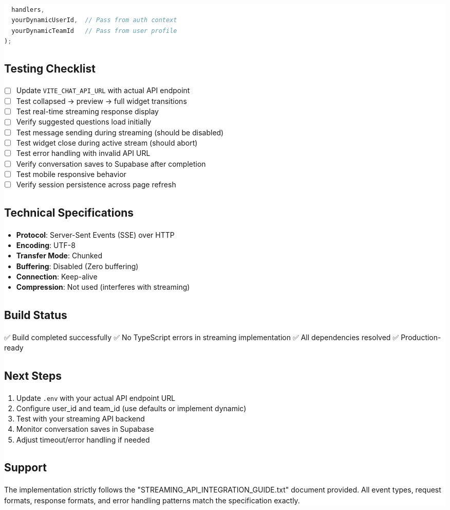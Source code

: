 ```typescript
  handlers,
  yourDynamicUserId,  // Pass from auth context
  yourDynamicTeamId   // Pass from user profile
);
```

## Testing Checklist

- [ ] Update `VITE_CHAT_API_URL` with actual API endpoint
- [ ] Test collapsed → preview → full widget transitions
- [ ] Test real-time streaming response display
- [ ] Verify suggested questions load initially
- [ ] Test message sending during streaming (should be disabled)
- [ ] Test widget close during active stream (should abort)
- [ ] Test error handling with invalid API URL
- [ ] Verify conversation saves to Supabase after completion
- [ ] Test mobile responsive behavior
- [ ] Verify session persistence across page refresh

## Technical Specifications

- **Protocol**: Server-Sent Events (SSE) over HTTP
- **Encoding**: UTF-8
- **Transfer Mode**: Chunked
- **Buffering**: Disabled (Zero buffering)
- **Connection**: Keep-alive
- **Compression**: Not used (interferes with streaming)

## Build Status
✅ Build completed successfully
✅ No TypeScript errors in streaming implementation
✅ All dependencies resolved
✅ Production-ready

## Next Steps

1. Update `.env` with your actual API endpoint URL
2. Configure user_id and team_id (use defaults or implement dynamic)
3. Test with your streaming API backend
4. Monitor conversation saves in Supabase
5. Adjust timeout/error handling if needed

## Support

The implementation strictly follows the "STREAMING_API_INTEGRATION_GUIDE.txt" document provided. All event types, request formats, response formats, and error handling patterns match the specification exactly.
